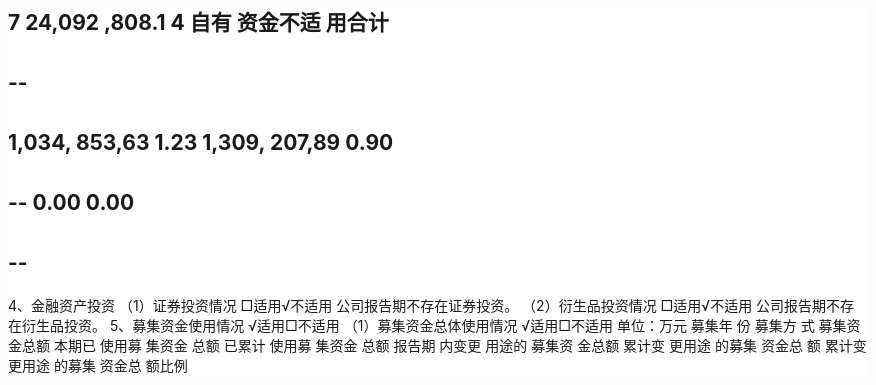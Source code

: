 7
24,092
,808.1
4
自有
资金不适
用合计
--
--
--
1,034,
853,63
1.23
1,309,
207,89
0.90
--
--
0.00
0.00
--
--
--
4、金融资产投资
（1）证券投资情况
□适用√不适用
公司报告期不存在证券投资。
（2）衍生品投资情况
□适用√不适用
公司报告期不存在衍生品投资。
5、募集资金使用情况
√适用□不适用
（1）募集资金总体使用情况
√适用□不适用
单位：万元
募集年
份
募集方
式
募集资
金总额
本期已
使用募
集资金
总额
已累计
使用募
集资金
总额
报告期
内变更
用途的
募集资
金总额
累计变
更用途
的募集
资金总
额
累计变
更用途
的募集
资金总
额比例